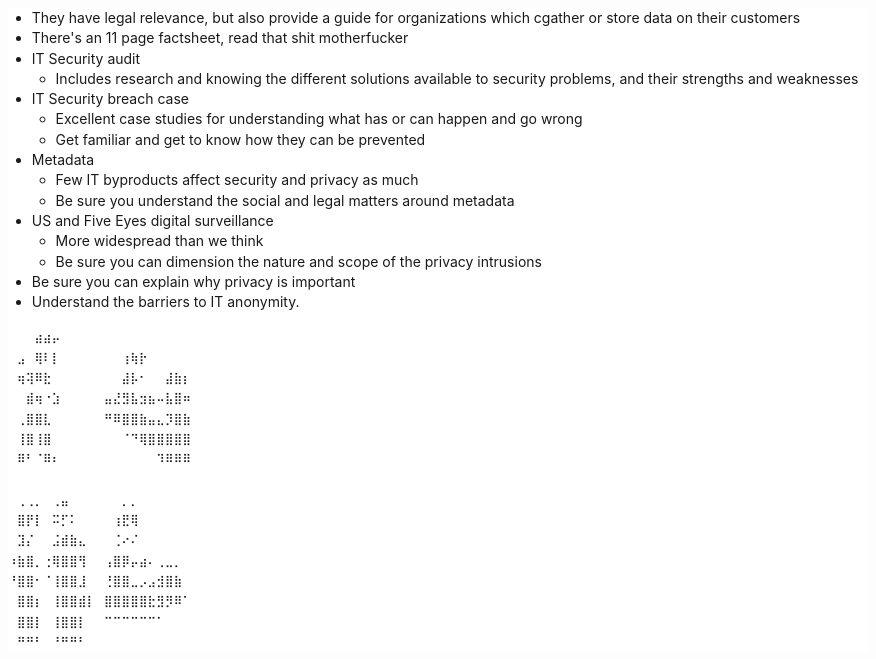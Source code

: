   - They have legal relevance, but also provide a guide for organizations which cgather or store data on their customers
  - There's an 11 page factsheet, read that shit motherfucker 
- IT Security audit
  - Includes research and knowing the different solutions available to security problems, and their strengths and weaknesses 
- IT Security breach case
  - Excellent case studies for understanding what has or can happen and go wrong
  - Get familiar and get to know how they can be prevented
- Metadata 
  - Few IT byproducts affect security and privacy as much 
  - Be sure you understand the social and legal matters around metadata 
- US and Five Eyes digital surveillance
  - More widespread than we think
  - Be sure you can dimension the nature and scope of the privacy intrusions
- Be sure you can explain why privacy is important
- Understand the barriers to IT anonymity. 

```
⠀⠀⠀⣴⣴⡤
⠀⣠⠀⢿⠇⡇⠀⠀⠀⠀⠀⠀⠀⢰⢷⡗
⠀⢶⢽⠿⣗⠀⠀⠀⠀⠀⠀⠀⠀⣼⡧⠂⠀⠀⣼⣷⡆
⠀⠀⣾⢶⠐⣱⠀⠀⠀⠀⠀⣤⣜⣻⣧⣲⣦⠤⣧⣿⠶
⠀⢀⣿⣿⣇⠀⠀⠀⠀⠀⠀⠛⠿⣿⣿⣷⣤⣄⡹⣿⣷
⠀⢸⣿⢸⣿⠀⠀⠀⠀⠀⠀⠀⠀⠈⠙⢿⣿⣿⣿⣿⣿
⠀⠿⠃⠈⠿⠆⠀⠀⠀⠀⠀⠀⠀⠀⠀⠀⠀⠹⠿⠿⠿

⠀⢀⢀⡀⠀⢀⣤⠀⠀⠀⠀⠀⠀⡀⡀
⠀⣿⡟⡇⠀⠭⡋⠅⠀⠀⠀⠀⢰⣟⢿
⠀⣹⡌⠀⠀⣨⣾⣷⣄⠀⠀⠀⢈⠔⠌
⠰⣷⣿⡀⢐⢿⣿⣿⢻⠀⠀⢠⣿⡿⡤⣴⠄⢀⣀⡀
⠘⣿⣿⠂⠈⢸⣿⣿⣸⠀⠀⢘⣿⣿⣀⡠⣠⣺⣿⣷
⠀⣿⣿⡆⠀⢸⣿⣿⣾⡇⠀⣿⣿⣿⣿⣿⣗⣻⡻⠿⠁
⠀⣿⣿⡇⠀⢸⣿⣿⡇⠀⠀⠉⠉⠉⠉⠉⠉⠁
⠀⠛⠛⠃⠀⠘⠛⠛⠃
```
